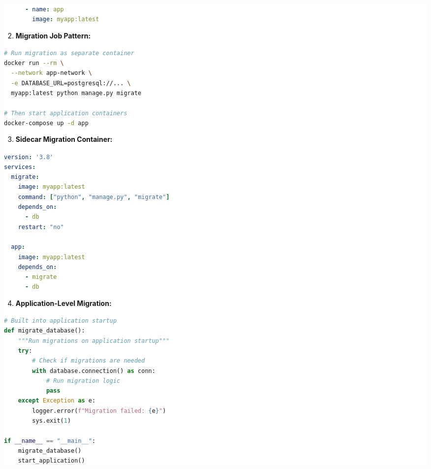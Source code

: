 ```yaml
      - name: app
        image: myapp:latest
```

2. **Migration Job Pattern:**
```bash
# Run migration as separate container
docker run --rm \
  --network app-network \
  -e DATABASE_URL=postgresql://... \
  myapp:latest python manage.py migrate

# Then start application containers
docker-compose up -d app
```

3. **Sidecar Migration Container:**
```yaml
version: '3.8'
services:
  migrate:
    image: myapp:latest
    command: ["python", "manage.py", "migrate"]
    depends_on:
      - db
    restart: "no"
  
  app:
    image: myapp:latest
    depends_on:
      - migrate
      - db
```

4. **Application-Level Migration:**
```python
# Built into application startup
def migrate_database():
    """Run migrations on application startup"""
    try:
        # Check if migrations are needed
        with database.connection() as conn:
            # Run migration logic
            pass
    except Exception as e:
        logger.error(f"Migration failed: {e}")
        sys.exit(1)

if __name__ == "__main__":
    migrate_database()
    start_application()
```
